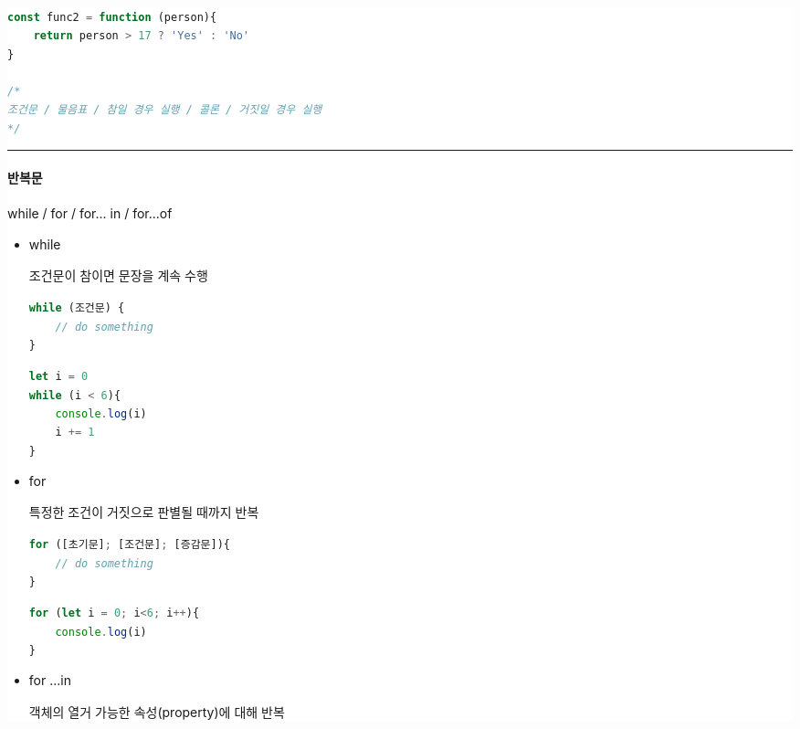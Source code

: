   ```js
  const func2 = function (person){
      return person > 17 ? 'Yes' : 'No'
  }
  
  /*
  조건문 / 물음표 / 참일 경우 실행 / 콜론 / 거짓일 경우 실행
  */
  ```



---

#### 반복문

while / for / for... in / for...of



- while

  조건문이 참이면 문장을 계속 수행

  ```js
  while (조건문) {
      // do something
  }
  ```

  ```js
  let i = 0
  while (i < 6){
      console.log(i)
      i += 1
  }
  ```

  

- for

  특정한 조건이 거짓으로 판별될 때까지 반복

  ```js
  for ([초기문]; [조건문]; [증감문]){
      // do something
  }
  ```

  ```js
  for (let i = 0; i<6; i++){
      console.log(i)
  }
  ```



- for ...in

  객체의 열거 가능한 속성(property)에 대해 반복
